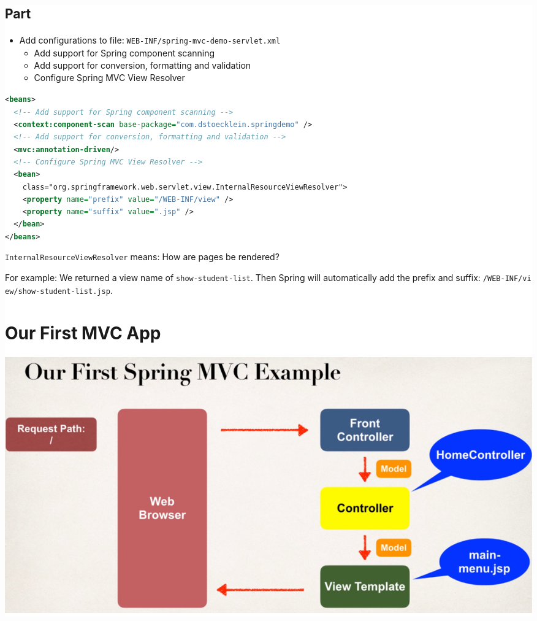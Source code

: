 ## Part
* Add configurations to file: ``WEB-INF/spring-mvc-demo-servlet.xml``
  * Add support for Spring component scanning
  * Add support for conversion, formatting and validation
  * Configure Spring MVC View Resolver

````xml
<beans>
  <!-- Add support for Spring component scanning -->
  <context:component-scan base-package="com.dstoecklein.springdemo" />
  <!-- Add support for conversion, formatting and validation -->
  <mvc:annotation-driven/>
  <!-- Configure Spring MVC View Resolver -->
  <bean>
    class="org.springframework.web.servlet.view.InternalResourceViewResolver">
    <property name="prefix" value="/WEB-INF/view" />
    <property name="suffix" value=".jsp" />
  </bean>
</beans>
````

``InternalResourceViewResolver`` means: How are pages be rendered?

For example: We returned a view name of ``show-student-list``. Then Spring will automatically add the prefix and
suffix: ``/WEB-INF/view/show-student-list.jsp``.

# Our First MVC App
![mvc](images/mvc2.png)
